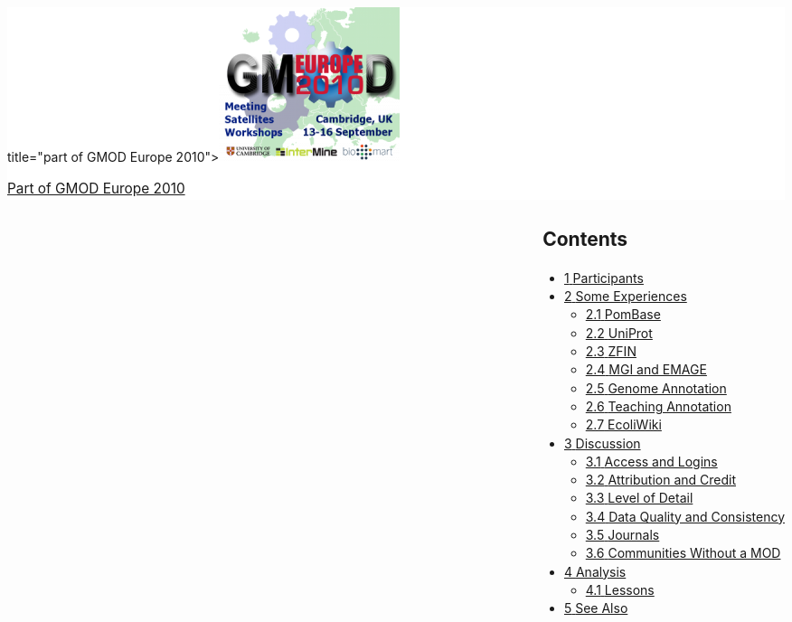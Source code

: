 title="part of GMOD Europe 2010"><img
src="../mediawiki/images/thumb/d/d6/GMOD2010Europe300.png/200px-GMOD2010Europe300.png"
srcset="../mediawiki/images/d/d6/GMOD2010Europe300.png 1.5x, ../mediawiki/images/d/d6/GMOD2010Europe300.png 2x"
width="200" height="171" alt="part of GMOD Europe 2010" /></a>
<div style="font-size: 110%;">
<a href="GMOD_Europe_2010" title="GMOD Europe 2010">Part of GMOD Europe
2010</a>
</div></td>
</tr>
</tbody>
</table>

  

<div style="float: right; padding-left: 1em; padding-bottom: 1em;">

<div id="toc" class="toc">

<div id="toctitle">

## Contents

</div>

- [<span class="tocnumber">1</span>
  <span class="toctext">Participants</span>](#Participants)
- [<span class="tocnumber">2</span> <span class="toctext">Some
  Experiences</span>](#Some_Experiences)
  - [<span class="tocnumber">2.1</span>
    <span class="toctext">PomBase</span>](#PomBase)
  - [<span class="tocnumber">2.2</span>
    <span class="toctext">UniProt</span>](#UniProt)
  - [<span class="tocnumber">2.3</span>
    <span class="toctext">ZFIN</span>](#ZFIN)
  - [<span class="tocnumber">2.4</span> <span class="toctext">MGI and
    EMAGE</span>](#MGI_and_EMAGE)
  - [<span class="tocnumber">2.5</span> <span class="toctext">Genome
    Annotation</span>](#Genome_Annotation)
  - [<span class="tocnumber">2.6</span> <span class="toctext">Teaching
    Annotation</span>](#Teaching_Annotation)
  - [<span class="tocnumber">2.7</span>
    <span class="toctext">EcoliWiki</span>](#EcoliWiki)
- [<span class="tocnumber">3</span>
  <span class="toctext">Discussion</span>](#Discussion)
  - [<span class="tocnumber">3.1</span> <span class="toctext">Access and
    Logins</span>](#Access_and_Logins)
  - [<span class="tocnumber">3.2</span>
    <span class="toctext">Attribution and
    Credit</span>](#Attribution_and_Credit)
  - [<span class="tocnumber">3.3</span> <span class="toctext">Level of
    Detail</span>](#Level_of_Detail)
  - [<span class="tocnumber">3.4</span> <span class="toctext">Data
    Quality and Consistency</span>](#Data_Quality_and_Consistency)
  - [<span class="tocnumber">3.5</span>
    <span class="toctext">Journals</span>](#Journals)
  - [<span class="tocnumber">3.6</span>
    <span class="toctext">Communities Without a
    MOD</span>](#Communities_Without_a_MOD)
- [<span class="tocnumber">4</span>
  <span class="toctext">Analysis</span>](#Analysis)
  - [<span class="tocnumber">4.1</span>
    <span class="toctext">Lessons</span>](#Lessons)
- [<span class="tocnumber">5</span> <span class="toctext">See
  Also</span>](#See_Also)
